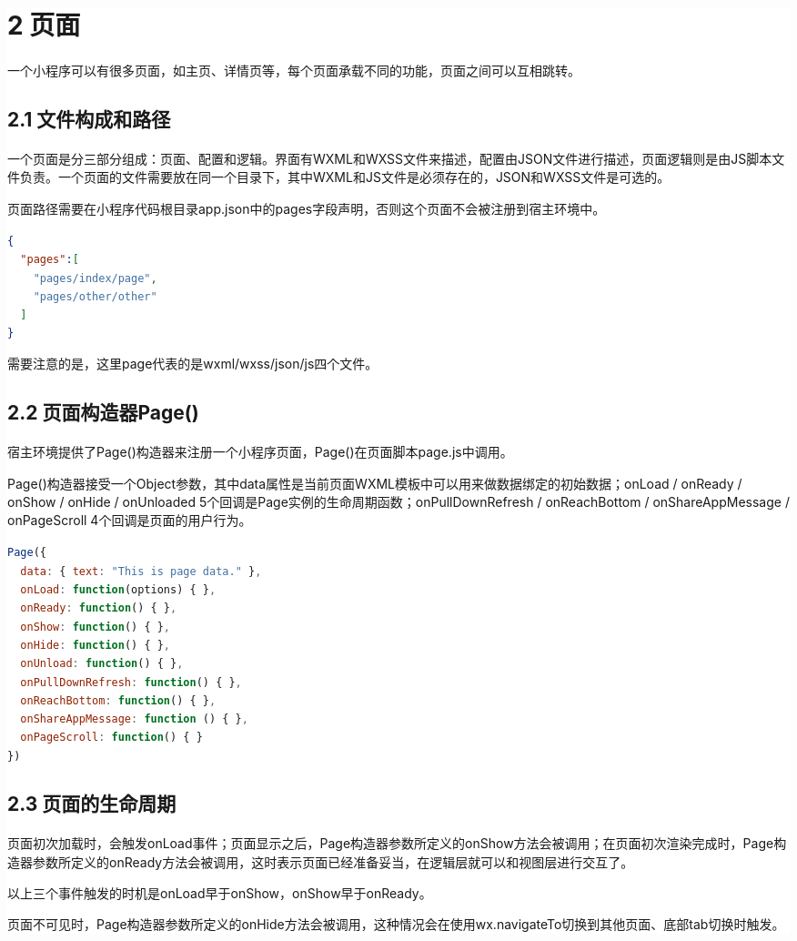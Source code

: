 # 2 页面

一个小程序可以有很多页面，如主页、详情页等，每个页面承载不同的功能，页面之间可以互相跳转。

## 2.1 文件构成和路径

一个页面是分三部分组成：页面、配置和逻辑。界面有WXML和WXSS文件来描述，配置由JSON文件进行描述，页面逻辑则是由JS脚本文件负责。一个页面的文件需要放在同一个目录下，其中WXML和JS文件是必须存在的，JSON和WXSS文件是可选的。

页面路径需要在小程序代码根目录app.json中的pages字段声明，否则这个页面不会被注册到宿主环境中。

```json
{
  "pages":[
    "pages/index/page",
    "pages/other/other"
  ]
}
```

需要注意的是，这里page代表的是wxml/wxss/json/js四个文件。

## 2.2 页面构造器Page()

宿主环境提供了Page()构造器来注册一个小程序页面，Page()在页面脚本page.js中调用。

Page()构造器接受一个Object参数，其中data属性是当前页面WXML模板中可以用来做数据绑定的初始数据；onLoad / onReady / onShow / onHide / onUnloaded 5个回调是Page实例的生命周期函数；onPullDownRefresh / onReachBottom / onShareAppMessage / onPageScroll 4个回调是页面的用户行为。

```js
Page({
  data: { text: "This is page data." },
  onLoad: function(options) { },
  onReady: function() { },
  onShow: function() { },
  onHide: function() { },
  onUnload: function() { },
  onPullDownRefresh: function() { },
  onReachBottom: function() { },
  onShareAppMessage: function () { },
  onPageScroll: function() { }
})
```

## 2.3 页面的生命周期

页面初次加载时，会触发onLoad事件；页面显示之后，Page构造器参数所定义的onShow方法会被调用；在页面初次渲染完成时，Page构造器参数所定义的onReady方法会被调用，这时表示页面已经准备妥当，在逻辑层就可以和视图层进行交互了。

以上三个事件触发的时机是onLoad早于onShow，onShow早于onReady。

页面不可见时，Page构造器参数所定义的onHide方法会被调用，这种情况会在使用wx.navigateTo切换到其他页面、底部tab切换时触发。
